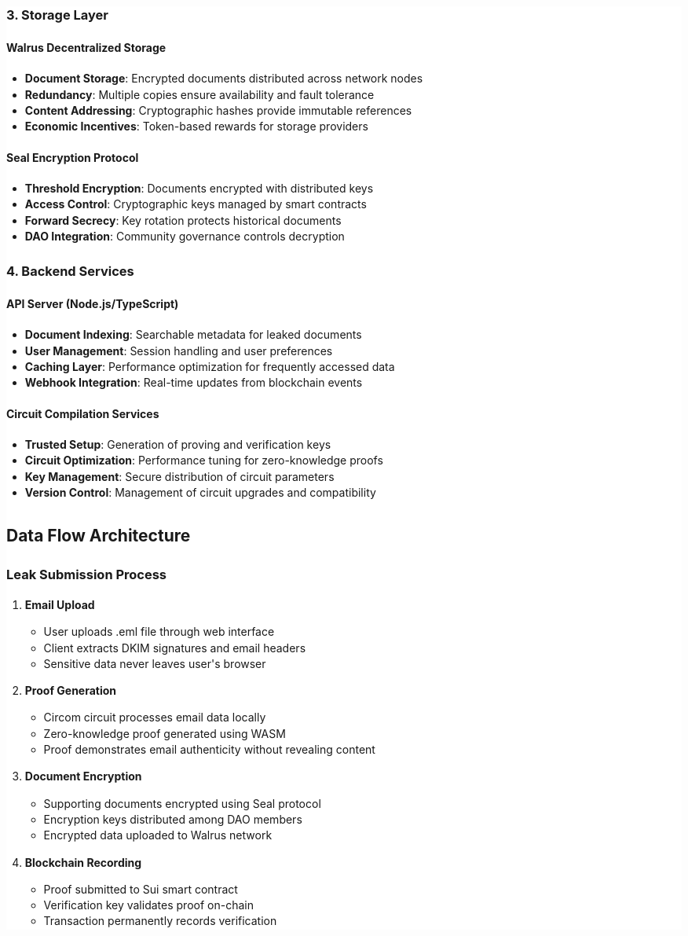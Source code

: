 ### 3. Storage Layer

#### Walrus Decentralized Storage

- **Document Storage**: Encrypted documents distributed across network nodes
- **Redundancy**: Multiple copies ensure availability and fault tolerance
- **Content Addressing**: Cryptographic hashes provide immutable references
- **Economic Incentives**: Token-based rewards for storage providers

#### Seal Encryption Protocol

- **Threshold Encryption**: Documents encrypted with distributed keys
- **Access Control**: Cryptographic keys managed by smart contracts
- **Forward Secrecy**: Key rotation protects historical documents
- **DAO Integration**: Community governance controls decryption

### 4. Backend Services

#### API Server (Node.js/TypeScript)

- **Document Indexing**: Searchable metadata for leaked documents
- **User Management**: Session handling and user preferences
- **Caching Layer**: Performance optimization for frequently accessed data
- **Webhook Integration**: Real-time updates from blockchain events

#### Circuit Compilation Services

- **Trusted Setup**: Generation of proving and verification keys
- **Circuit Optimization**: Performance tuning for zero-knowledge proofs
- **Key Management**: Secure distribution of circuit parameters
- **Version Control**: Management of circuit upgrades and compatibility

## Data Flow Architecture

### Leak Submission Process

1. **Email Upload**
   - User uploads .eml file through web interface
   - Client extracts DKIM signatures and email headers
   - Sensitive data never leaves user's browser

2. **Proof Generation**
   - Circom circuit processes email data locally
   - Zero-knowledge proof generated using WASM
   - Proof demonstrates email authenticity without revealing content

3. **Document Encryption**
   - Supporting documents encrypted using Seal protocol
   - Encryption keys distributed among DAO members
   - Encrypted data uploaded to Walrus network

4. **Blockchain Recording**
   - Proof submitted to Sui smart contract
   - Verification key validates proof on-chain
   - Transaction permanently records verification
